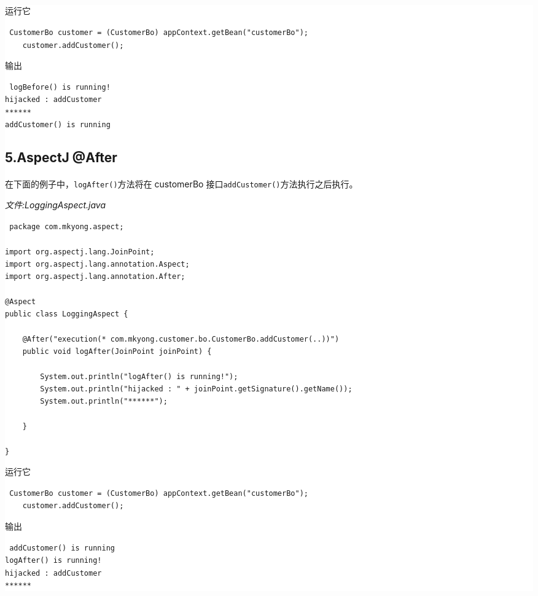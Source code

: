 运行它

```
 CustomerBo customer = (CustomerBo) appContext.getBean("customerBo");
	customer.addCustomer(); 
```

输出

```
 logBefore() is running!
hijacked : addCustomer
******
addCustomer() is running 
```

## 5.AspectJ @After

在下面的例子中，`logAfter()`方法将在 customerBo 接口`addCustomer()`方法执行之后执行。

*文件:LoggingAspect.java*

```
 package com.mkyong.aspect;

import org.aspectj.lang.JoinPoint;
import org.aspectj.lang.annotation.Aspect;
import org.aspectj.lang.annotation.After;

@Aspect
public class LoggingAspect {

	@After("execution(* com.mkyong.customer.bo.CustomerBo.addCustomer(..))")
	public void logAfter(JoinPoint joinPoint) {

		System.out.println("logAfter() is running!");
		System.out.println("hijacked : " + joinPoint.getSignature().getName());
		System.out.println("******");

	}

} 
```

运行它

```
 CustomerBo customer = (CustomerBo) appContext.getBean("customerBo");
	customer.addCustomer(); 
```

输出

```
 addCustomer() is running 
logAfter() is running!
hijacked : addCustomer
****** 
```
